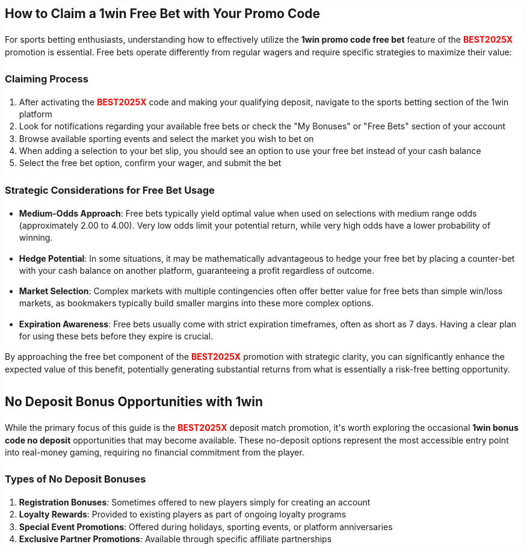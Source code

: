## How to Claim a 1win Free Bet with Your Promo Code

For sports betting enthusiasts, understanding how to effectively utilize the **1win promo code free bet** feature of the **<span style="color:red;">BEST2025X</span>** promotion is essential. Free bets operate differently from regular wagers and require specific strategies to maximize their value:

### Claiming Process

1. After activating the **<span style="color:red;">BEST2025X</span>** code and making your qualifying deposit, navigate to the sports betting section of the 1win platform
2. Look for notifications regarding your available free bets or check the "My Bonuses" or "Free Bets" section of your account
3. Browse available sporting events and select the market you wish to bet on
4. When adding a selection to your bet slip, you should see an option to use your free bet instead of your cash balance
5. Select the free bet option, confirm your wager, and submit the bet

### Strategic Considerations for Free Bet Usage

- **Medium-Odds Approach**: Free bets typically yield optimal value when used on selections with medium range odds (approximately 2.00 to 4.00). Very low odds limit your potential return, while very high odds have a lower probability of winning.

- **Hedge Potential**: In some situations, it may be mathematically advantageous to hedge your free bet by placing a counter-bet with your cash balance on another platform, guaranteeing a profit regardless of outcome.

- **Market Selection**: Complex markets with multiple contingencies often offer better value for free bets than simple win/loss markets, as bookmakers typically build smaller margins into these more complex options.

- **Expiration Awareness**: Free bets usually come with strict expiration timeframes, often as short as 7 days. Having a clear plan for using these bets before they expire is crucial.

By approaching the free bet component of the **<span style="color:red;">BEST2025X</span>** promotion with strategic clarity, you can significantly enhance the expected value of this benefit, potentially generating substantial returns from what is essentially a risk-free betting opportunity.

## No Deposit Bonus Opportunities with 1win

While the primary focus of this guide is the **<span style="color:red;">BEST2025X</span>** deposit match promotion, it's worth exploring the occasional **1win bonus code no deposit** opportunities that may become available. These no-deposit options represent the most accessible entry point into real-money gaming, requiring no financial commitment from the player.

### Types of No Deposit Bonuses

1. **Registration Bonuses**: Sometimes offered to new players simply for creating an account
2. **Loyalty Rewards**: Provided to existing players as part of ongoing loyalty programs
3. **Special Event Promotions**: Offered during holidays, sporting events, or platform anniversaries
4. **Exclusive Partner Promotions**: Available through specific affiliate partnerships
